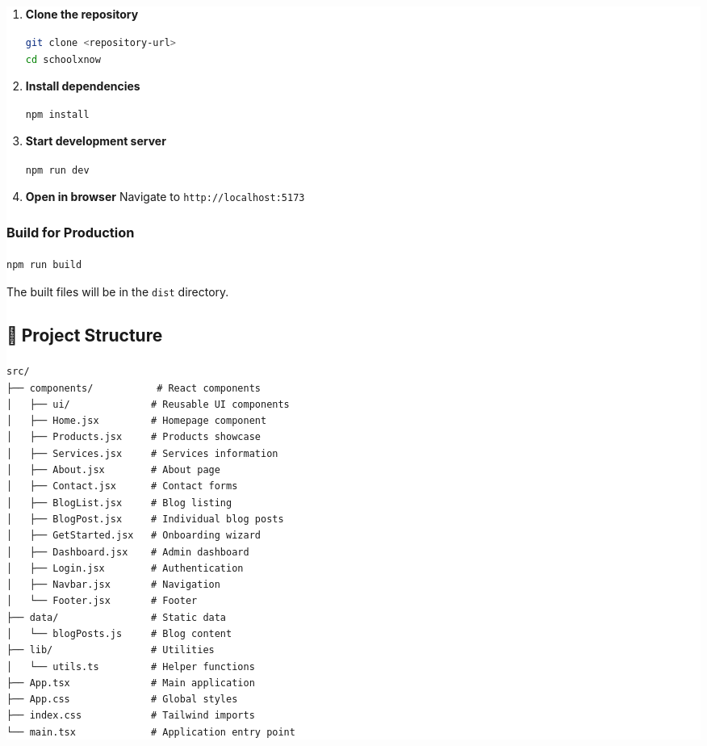 1. **Clone the repository**
   ```bash
   git clone <repository-url>
   cd schoolxnow
   ```

2. **Install dependencies**
   ```bash
   npm install
   ```

3. **Start development server**
   ```bash
   npm run dev
   ```

4. **Open in browser**
   Navigate to `http://localhost:5173`

### Build for Production

```bash
npm run build
```

The built files will be in the `dist` directory.

## 📁 Project Structure

```
src/
├── components/           # React components
│   ├── ui/              # Reusable UI components
│   ├── Home.jsx         # Homepage component
│   ├── Products.jsx     # Products showcase
│   ├── Services.jsx     # Services information
│   ├── About.jsx        # About page
│   ├── Contact.jsx      # Contact forms
│   ├── BlogList.jsx     # Blog listing
│   ├── BlogPost.jsx     # Individual blog posts
│   ├── GetStarted.jsx   # Onboarding wizard
│   ├── Dashboard.jsx    # Admin dashboard
│   ├── Login.jsx        # Authentication
│   ├── Navbar.jsx       # Navigation
│   └── Footer.jsx       # Footer
├── data/                # Static data
│   └── blogPosts.js     # Blog content
├── lib/                 # Utilities
│   └── utils.ts         # Helper functions
├── App.tsx              # Main application
├── App.css              # Global styles
├── index.css            # Tailwind imports
└── main.tsx             # Application entry point
```
